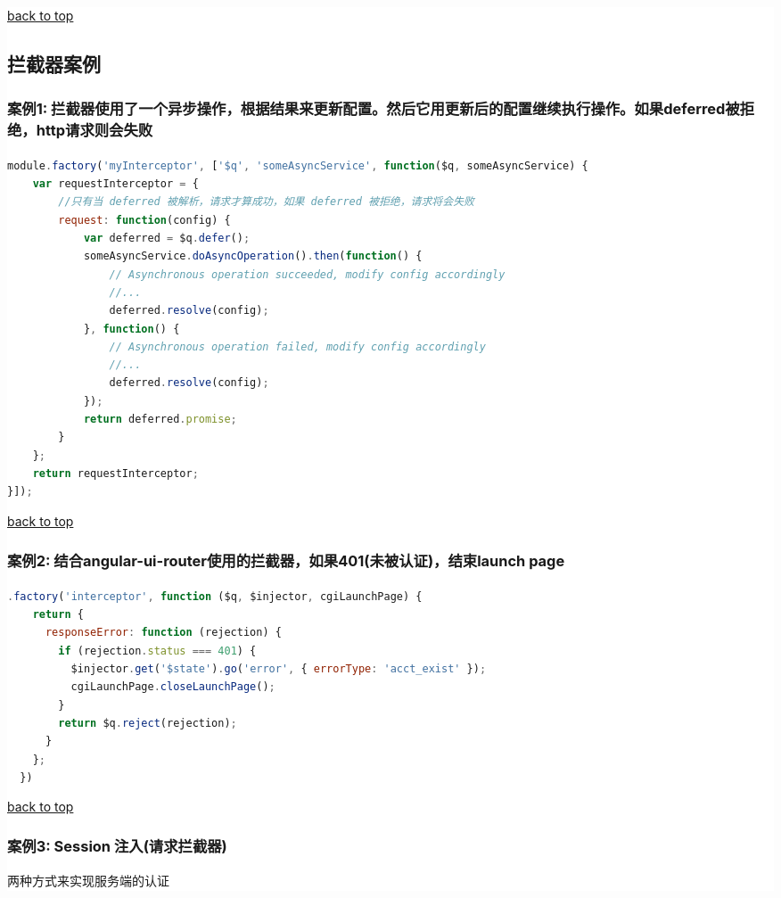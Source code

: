 [back to top](#top)

## 拦截器案例

### 案例1: 拦截器使用了一个异步操作，根据结果来更新配置。然后它用更新后的配置继续执行操作。如果deferred被拒绝，http请求则会失败

```javascript
module.factory('myInterceptor', ['$q', 'someAsyncService', function($q, someAsyncService) {
    var requestInterceptor = {
        //只有当 deferred 被解析，请求才算成功，如果 deferred 被拒绝，请求将会失败
        request: function(config) {
            var deferred = $q.defer();
            someAsyncService.doAsyncOperation().then(function() {
                // Asynchronous operation succeeded, modify config accordingly
                //...
                deferred.resolve(config);
            }, function() {
                // Asynchronous operation failed, modify config accordingly
                //...
                deferred.resolve(config);
            });
            return deferred.promise;
        }
    };
    return requestInterceptor;
}]);
```

[back to top](#top)

### 案例2: 结合angular-ui-router使用的拦截器，如果401(未被认证)，结束launch page

```javascript
.factory('interceptor', function ($q, $injector, cgiLaunchPage) {
    return {
      responseError: function (rejection) {
        if (rejection.status === 401) {
          $injector.get('$state').go('error', { errorType: 'acct_exist' });
          cgiLaunchPage.closeLaunchPage();
        }
        return $q.reject(rejection);
      }
    };
  })
```

[back to top](#top)

### 案例3: Session 注入(请求拦截器)

两种方式来实现服务端的认证
